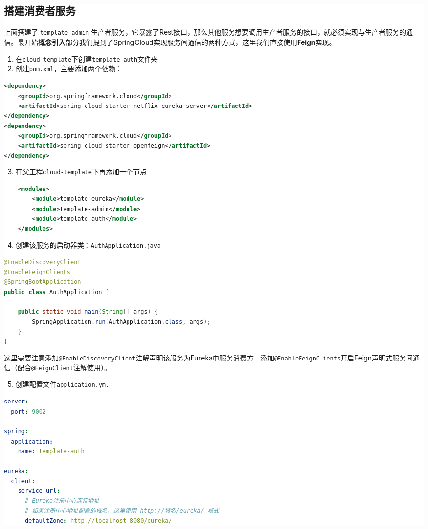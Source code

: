 ## 搭建消费者服务

上面搭建了 `template-admin` 生产者服务，它暴露了Rest接口，那么其他服务想要调用生产者服务的接口，就必须实现与生产者服务的通信。最开始**概念引入**部分我们提到了SpringCloud实现服务间通信的两种方式，这里我们直接使用**Feign**实现。

1.  在`cloud-template`下创建`template-auth`文件夹
2.  创建`pom.xml`，主要添加两个依赖：

```xml
<dependency>
    <groupId>org.springframework.cloud</groupId>
    <artifactId>spring-cloud-starter-netflix-eureka-server</artifactId>
</dependency>
<dependency>
    <groupId>org.springframework.cloud</groupId>
    <artifactId>spring-cloud-starter-openfeign</artifactId>
</dependency>
```

3.  在父工程`cloud-template`下再添加一个节点

```xml
    <modules>
        <module>template-eureka</module>
        <module>template-admin</module>
        <module>template-auth</module>
    </modules>
```

4.  创建该服务的启动器类：`AuthApplication.java`

```java
@EnableDiscoveryClient
@EnableFeignClients
@SpringBootApplication
public class AuthApplication {

    public static void main(String[] args) {
        SpringApplication.run(AuthApplication.class, args);
    }
}
```

这里需要注意添加`@EnableDiscoveryClient`注解声明该服务为Eureka中服务消费方；添加`@EnableFeignClients`开启Feign声明式服务间通信（配合`@FeignClient`注解使用）。

5.  创建配置文件`application.yml`

```yaml
server:
  port: 9002

spring:
  application:
    name: template-auth

eureka:
  client:
    service-url:
      # Eureka注册中心连接地址
      # 如果注册中心地址配置的域名，这里使用 http://域名/eureka/ 格式
      defaultZone: http://localhost:8080/eureka/
```
